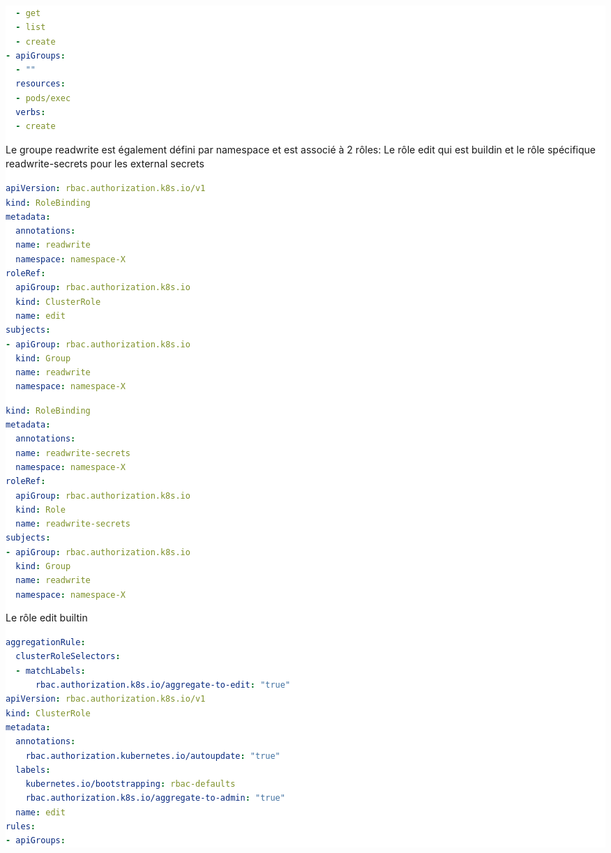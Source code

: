 ```yaml
  - get
  - list
  - create
- apiGroups:
  - ""
  resources:
  - pods/exec
  verbs:
  - create
```

Le groupe readwrite est également défini par namespace et est associé à 2 rôles:
Le rôle edit qui est buildin et le rôle spécifique readwrite-secrets pour les external secrets 
```yaml
apiVersion: rbac.authorization.k8s.io/v1
kind: RoleBinding
metadata:
  annotations:
  name: readwrite
  namespace: namespace-X
roleRef:
  apiGroup: rbac.authorization.k8s.io
  kind: ClusterRole
  name: edit
subjects:
- apiGroup: rbac.authorization.k8s.io
  kind: Group
  name: readwrite
  namespace: namespace-X
```

```yaml
kind: RoleBinding
metadata:
  annotations:
  name: readwrite-secrets
  namespace: namespace-X
roleRef:
  apiGroup: rbac.authorization.k8s.io
  kind: Role
  name: readwrite-secrets
subjects:
- apiGroup: rbac.authorization.k8s.io
  kind: Group
  name: readwrite
  namespace: namespace-X

```
Le rôle edit builtin
```yaml
aggregationRule:
  clusterRoleSelectors:
  - matchLabels:
      rbac.authorization.k8s.io/aggregate-to-edit: "true"
apiVersion: rbac.authorization.k8s.io/v1
kind: ClusterRole
metadata:
  annotations:
    rbac.authorization.kubernetes.io/autoupdate: "true"
  labels:
    kubernetes.io/bootstrapping: rbac-defaults
    rbac.authorization.k8s.io/aggregate-to-admin: "true"
  name: edit
rules:
- apiGroups:
```